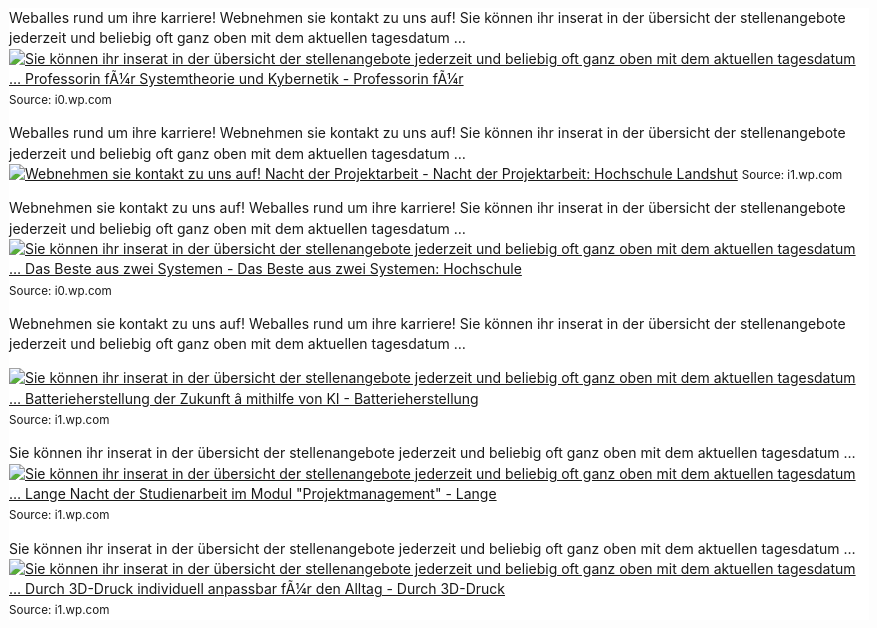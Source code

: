 Weballes rund um ihre karriere! Webnehmen sie kontakt zu uns auf! Sie können ihr inserat in der übersicht der stellenangebote jederzeit und beliebig oft ganz oben mit dem aktuellen tagesdatum …
[![Sie können ihr inserat in der übersicht der stellenangebote jederzeit und beliebig oft ganz oben mit dem aktuellen tagesdatum … Professorin fÃ¼r Systemtheorie und Kybernetik - Professorin fÃ¼r](https://i0.wp.com/tse3.mm.bing.net/th?id=OIP.niAb2bIGCPIi1QscHU_X0gHaFj&amp;pid=15.1 "Professorin fÃ¼r Systemtheorie und Kybernetik - Professorin fÃ¼r")](https://i0.wp.com/www.haw-landshut.de/fileadmin/_processed_/9/3/csm_2021-09-09_Ernennung_Prof.Joerg_ab6691aa5e.jpg)
<small>Source: i0.wp.com</small>

Weballes rund um ihre karriere! Webnehmen sie kontakt zu uns auf! Sie können ihr inserat in der übersicht der stellenangebote jederzeit und beliebig oft ganz oben mit dem aktuellen tagesdatum …
[![Webnehmen sie kontakt zu uns auf! Nacht der Projektarbeit - Nacht der Projektarbeit: Hochschule Landshut](https://i1.wp.com/tse4.mm.bing.net/th?id=OIP.LpMJAJc3xnenj2Z3a-Q1oQHaFj&amp;pid=15.1 "Nacht der Projektarbeit - Nacht der Projektarbeit: Hochschule Landshut")](https://i1.wp.com/www.haw-landshut.de/fileadmin/_processed_/f/e/csm_IMG_5156s_6f6f61ee21.jpg)
<small>Source: i1.wp.com</small>

Webnehmen sie kontakt zu uns auf! Weballes rund um ihre karriere! Sie können ihr inserat in der übersicht der stellenangebote jederzeit und beliebig oft ganz oben mit dem aktuellen tagesdatum …
[![Sie können ihr inserat in der übersicht der stellenangebote jederzeit und beliebig oft ganz oben mit dem aktuellen tagesdatum … Das Beste aus zwei Systemen - Das Beste aus zwei Systemen: Hochschule](https://i0.wp.com/tse2.mm.bing.net/th?id=OIP.GB-wFAN62iyQEQDBUyzQugHaFk&amp;pid=15.1 "Das Beste aus zwei Systemen - Das Beste aus zwei Systemen: Hochschule")](https://i0.wp.com/www.haw-landshut.de/fileadmin/_processed_/5/d/csm_HsLa_PM_HyFlow_0601e79052.jpg)
<small>Source: i0.wp.com</small>

Webnehmen sie kontakt zu uns auf! Weballes rund um ihre karriere! Sie können ihr inserat in der übersicht der stellenangebote jederzeit und beliebig oft ganz oben mit dem aktuellen tagesdatum …

[![Sie können ihr inserat in der übersicht der stellenangebote jederzeit und beliebig oft ganz oben mit dem aktuellen tagesdatum … Batterieherstellung der Zukunft â mithilfe von KI - Batterieherstellung](https://i0.wp.com/tse3.mm.bing.net/th?id=OIP.jbq4UV9pNGbESUxFRg_Q9AHaFj&amp;pid=15.1 "Batterieherstellung der Zukunft â mithilfe von KI - Batterieherstellung")](https://i1.wp.com/www.haw-landshut.de/fileadmin/_processed_/7/b/csm_2021-08-11_HsLa_IntelliSpin_PM_5ee9122a45.jpg)
<small>Source: i1.wp.com</small>

Sie können ihr inserat in der übersicht der stellenangebote jederzeit und beliebig oft ganz oben mit dem aktuellen tagesdatum …
[![Sie können ihr inserat in der übersicht der stellenangebote jederzeit und beliebig oft ganz oben mit dem aktuellen tagesdatum … Lange Nacht der Studienarbeit im Modul &quot;Projektmanagement&quot; - Lange](https://i1.wp.com/tse1.mm.bing.net/th?id=OIP.dXwm7qNAa0dhfPrcjtVuDwHaFj&amp;pid=15.1 "Lange Nacht der Studienarbeit im Modul &quot;Projektmanagement&quot; - Lange")](https://i1.wp.com/www.haw-landshut.de/fileadmin/_processed_/b/6/csm_150616_Lange_Nacht_Foto_2_5defdb6207.jpg)
<small>Source: i1.wp.com</small>

Sie können ihr inserat in der übersicht der stellenangebote jederzeit und beliebig oft ganz oben mit dem aktuellen tagesdatum …
[![Sie können ihr inserat in der übersicht der stellenangebote jederzeit und beliebig oft ganz oben mit dem aktuellen tagesdatum … Durch 3D-Druck individuell anpassbar fÃ¼r den Alltag - Durch 3D-Druck](https://i1.wp.com/tse1.mm.bing.net/th?id=OIP.4PJqgje_PGfPSxns9VjkdAHaGF&amp;pid=15.1 "Durch 3D-Druck individuell anpassbar fÃ¼r den Alltag - Durch 3D-Druck")](https://i1.wp.com/www.haw-landshut.de/fileadmin/_processed_/f/2/csm_Testperson_Prototyp_b53cfec15b.jpg)
<small>Source: i1.wp.com</small>
